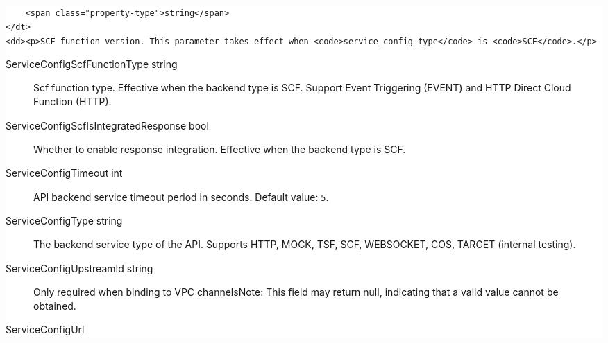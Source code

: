         <span class="property-type">string</span>
    </dt>
    <dd><p>SCF function version. This parameter takes effect when <code>service_config_type</code> is <code>SCF</code>.</p>
</dd><dt class="property-"
            title="">
        <span id="serviceconfigscffunctiontype_go">
<a data-swiftype-name="resource-property" data-swiftype-type="text" href="#serviceconfigscffunctiontype_go" style="color: inherit; text-decoration: inherit;">Service<wbr>Config<wbr>Scf<wbr>Function<wbr>Type</a>
</span>
        <span class="property-indicator"></span>
        <span class="property-type">string</span>
    </dt>
    <dd><p>Scf function type. Effective when the backend type is SCF. Support Event Triggering (EVENT) and HTTP Direct Cloud Function (HTTP).</p>
</dd><dt class="property-"
            title="">
        <span id="serviceconfigscfisintegratedresponse_go">
<a data-swiftype-name="resource-property" data-swiftype-type="text" href="#serviceconfigscfisintegratedresponse_go" style="color: inherit; text-decoration: inherit;">Service<wbr>Config<wbr>Scf<wbr>Is<wbr>Integrated<wbr>Response</a>
</span>
        <span class="property-indicator"></span>
        <span class="property-type">bool</span>
    </dt>
    <dd><p>Whether to enable response integration. Effective when the backend type is SCF.</p>
</dd><dt class="property-"
            title="">
        <span id="serviceconfigtimeout_go">
<a data-swiftype-name="resource-property" data-swiftype-type="text" href="#serviceconfigtimeout_go" style="color: inherit; text-decoration: inherit;">Service<wbr>Config<wbr>Timeout</a>
</span>
        <span class="property-indicator"></span>
        <span class="property-type">int</span>
    </dt>
    <dd><p>API backend service timeout period in seconds. Default value: <code>5</code>.</p>
</dd><dt class="property-"
            title="">
        <span id="serviceconfigtype_go">
<a data-swiftype-name="resource-property" data-swiftype-type="text" href="#serviceconfigtype_go" style="color: inherit; text-decoration: inherit;">Service<wbr>Config<wbr>Type</a>
</span>
        <span class="property-indicator"></span>
        <span class="property-type">string</span>
    </dt>
    <dd><p>The backend service type of the API. Supports HTTP, MOCK, TSF, SCF, WEBSOCKET, COS, TARGET (internal testing).</p>
</dd><dt class="property-"
            title="">
        <span id="serviceconfigupstreamid_go">
<a data-swiftype-name="resource-property" data-swiftype-type="text" href="#serviceconfigupstreamid_go" style="color: inherit; text-decoration: inherit;">Service<wbr>Config<wbr>Upstream<wbr>Id</a>
</span>
        <span class="property-indicator"></span>
        <span class="property-type">string</span>
    </dt>
    <dd><p>Only required when binding to VPC channelsNote: This field may return null, indicating that a valid value cannot be obtained.</p>
</dd><dt class="property-"
            title="">
        <span id="serviceconfigurl_go">
<a data-swiftype-name="resource-property" data-swiftype-type="text" href="#serviceconfigurl_go" style="color: inherit; text-decoration: inherit;">Service<wbr>Config<wbr>Url</a>